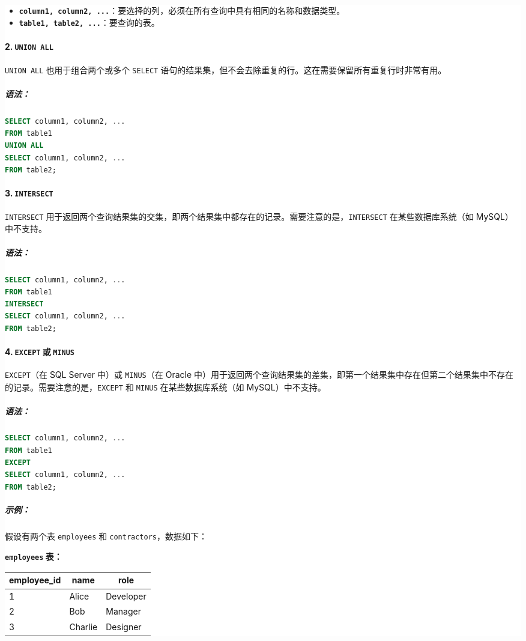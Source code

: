 - **`column1, column2, ...`**：要选择的列，必须在所有查询中具有相同的名称和数据类型。
- **`table1, table2, ...`**：要查询的表。

#### **2. `UNION ALL`**

`UNION ALL` 也用于组合两个或多个 `SELECT` 语句的结果集，但不会去除重复的行。这在需要保留所有重复行时非常有用。

##### **语法：**

```sql
SELECT column1, column2, ...
FROM table1
UNION ALL
SELECT column1, column2, ...
FROM table2;
```

#### **3. `INTERSECT`**

`INTERSECT` 用于返回两个查询结果集的交集，即两个结果集中都存在的记录。需要注意的是，`INTERSECT` 在某些数据库系统（如 MySQL）中不支持。

##### **语法：**

```sql
SELECT column1, column2, ...
FROM table1
INTERSECT
SELECT column1, column2, ...
FROM table2;
```

#### **4. `EXCEPT` 或 `MINUS`**

`EXCEPT`（在 SQL Server 中）或 `MINUS`（在 Oracle 中）用于返回两个查询结果集的差集，即第一个结果集中存在但第二个结果集中不存在的记录。需要注意的是，`EXCEPT` 和 `MINUS` 在某些数据库系统（如 MySQL）中不支持。

##### **语法：**

```sql
SELECT column1, column2, ...
FROM table1
EXCEPT
SELECT column1, column2, ...
FROM table2;
```

##### **示例：**

假设有两个表 `employees` 和 `contractors`，数据如下：

**`employees` 表：**

| employee_id | name | role |
| ---- | ------- | --------- |
| 1    | Alice   | Developer |
| 2    | Bob     | Manager   |
| 3    | Charlie | Designer  |
